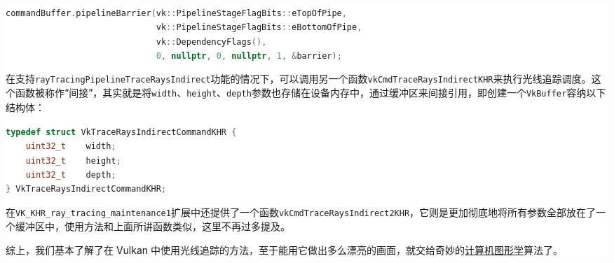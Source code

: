 ```cpp
commandBuffer.pipelineBarrier(vk::PipelineStageFlagBits::eTopOfPipe,
                              vk::PipelineStageFlagBits::eBottomOfPipe,
                              vk::DependencyFlags(),
                              0, nullptr, 0, nullptr, 1, &barrier);
```

在支持`rayTracingPipelineTraceRaysIndirect`功能的情况下，可以调用另一个函数`vkCmdTraceRaysIndirectKHR`来执行光线追踪调度。这个函数被称作“间接”，其实就是将`width`、`height`、`depth`参数也存储在设备内存中，通过缓冲区来间接引用，即创建一个`VkBuffer`容纳以下结构体：

```c
typedef struct VkTraceRaysIndirectCommandKHR {
    uint32_t    width;
    uint32_t    height;
    uint32_t    depth;
} VkTraceRaysIndirectCommandKHR;
```

在`VK_KHR_ray_tracing_maintenance1`扩展中还提供了一个函数`vkCmdTraceRaysIndirect2KHR`，它则是更加彻底地将所有参数全部放在了一个缓冲区中，使用方法和上面所讲函数类似，这里不再过多提及。

综上，我们基本了解了在 Vulkan 中使用光线追踪的方法，至于能用它做出多么漂亮的画面，就交给奇妙的[计算机图形学](https://zhida.zhihu.com/search?content_id=225602527&content_type=Article&match_order=1&q=计算机图形学&zhida_source=entity)算法了。

